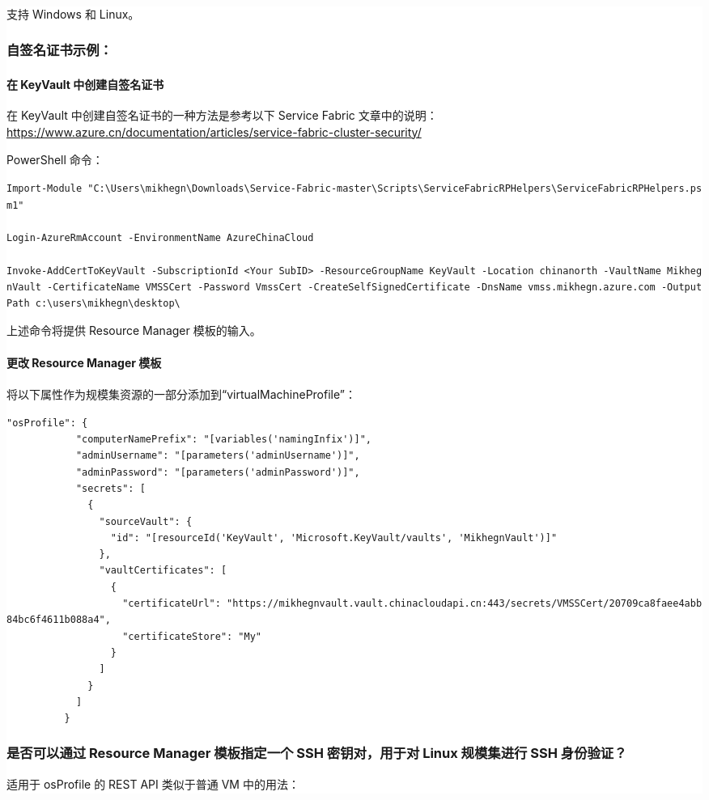 支持 Windows 和 Linux。

### <a name="self-signed-certificate-example"></a>自签名证书示例：

#### <a name="create-a-self-signed-cert-in-a-keyvault"></a>在 KeyVault 中创建自签名证书

在 KeyVault 中创建自签名证书的一种方法是参考以下 Service Fabric 文章中的说明：https://www.azure.cn/documentation/articles/service-fabric-cluster-security/

PowerShell 命令：

    Import-Module "C:\Users\mikhegn\Downloads\Service-Fabric-master\Scripts\ServiceFabricRPHelpers\ServiceFabricRPHelpers.psm1"

    Login-AzureRmAccount -EnvironmentName AzureChinaCloud

    Invoke-AddCertToKeyVault -SubscriptionId <Your SubID> -ResourceGroupName KeyVault -Location chinanorth -VaultName MikhegnVault -CertificateName VMSSCert -Password VmssCert -CreateSelfSignedCertificate -DnsName vmss.mikhegn.azure.com -OutputPath c:\users\mikhegn\desktop\

上述命令将提供 Resource Manager 模板的输入。

#### <a name="change-resource-manager-template"></a>更改 Resource Manager 模板

将以下属性作为规模集资源的一部分添加到“virtualMachineProfile”：

    "osProfile": {
                "computerNamePrefix": "[variables('namingInfix')]",
                "adminUsername": "[parameters('adminUsername')]",
                "adminPassword": "[parameters('adminPassword')]",
                "secrets": [
                  {
                    "sourceVault": {
                      "id": "[resourceId('KeyVault', 'Microsoft.KeyVault/vaults', 'MikhegnVault')]"
                    },
                    "vaultCertificates": [
                      {
                        "certificateUrl": "https://mikhegnvault.vault.chinacloudapi.cn:443/secrets/VMSSCert/20709ca8faee4abb84bc6f4611b088a4",
                        "certificateStore": "My"
                      }
                    ]
                  }
                ]
              }

### <a name="is-there-a-way-to-specify-an-ssh-key-pair-that-i-want-to-use-for-ssh-authentication-with-a-linux-scale-set-from-a-resource-manager-template"></a>是否可以通过 Resource Manager 模板指定一个 SSH 密钥对，用于对 Linux 规模集进行 SSH 身份验证？  

适用于 osProfile 的 REST API 类似于普通 VM 中的用法：
